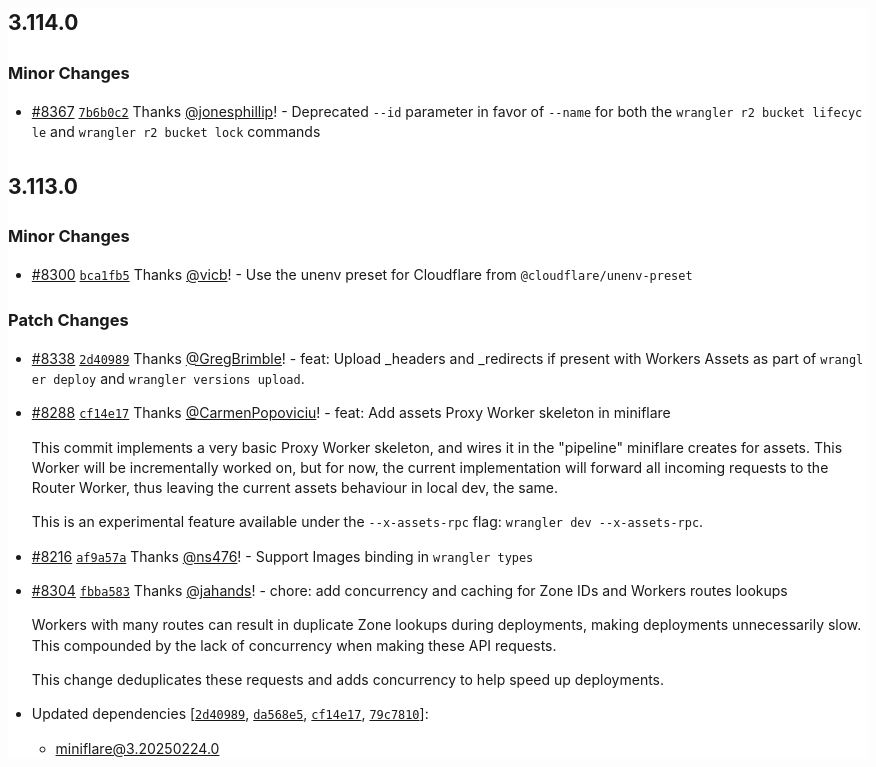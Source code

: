 ## 3.114.0

### Minor Changes

- [#8367](https://github.com/cloudflare/workers-sdk/pull/8367) [`7b6b0c2`](https://github.com/cloudflare/workers-sdk/commit/7b6b0c213c6e490934cca1943e39268f574281e4) Thanks [@jonesphillip](https://github.com/jonesphillip)! - Deprecated `--id` parameter in favor of `--name` for both the `wrangler r2 bucket lifecycle` and `wrangler r2 bucket lock` commands

## 3.113.0

### Minor Changes

- [#8300](https://github.com/cloudflare/workers-sdk/pull/8300) [`bca1fb5`](https://github.com/cloudflare/workers-sdk/commit/bca1fb5510f79820d558be839f459de3d50505e0) Thanks [@vicb](https://github.com/vicb)! - Use the unenv preset for Cloudflare from `@cloudflare/unenv-preset`

### Patch Changes

- [#8338](https://github.com/cloudflare/workers-sdk/pull/8338) [`2d40989`](https://github.com/cloudflare/workers-sdk/commit/2d409892f1cf08f07f84d25dcab023bc20ada374) Thanks [@GregBrimble](https://github.com/GregBrimble)! - feat: Upload \_headers and \_redirects if present with Workers Assets as part of `wrangler deploy` and `wrangler versions upload`.

- [#8288](https://github.com/cloudflare/workers-sdk/pull/8288) [`cf14e17`](https://github.com/cloudflare/workers-sdk/commit/cf14e17d40b9e51475ba4d9ee6b4e3ef5ae5e841) Thanks [@CarmenPopoviciu](https://github.com/CarmenPopoviciu)! - feat: Add assets Proxy Worker skeleton in miniflare

  This commit implements a very basic Proxy Worker skeleton, and wires it in the "pipeline" miniflare creates for assets. This Worker will be incrementally worked on, but for now, the current implementation will forward all incoming requests to the Router Worker, thus leaving the current assets behaviour in local dev, the same.

  This is an experimental feature available under the `--x-assets-rpc` flag: `wrangler dev --x-assets-rpc`.

- [#8216](https://github.com/cloudflare/workers-sdk/pull/8216) [`af9a57a`](https://github.com/cloudflare/workers-sdk/commit/af9a57a327d9283ebf62ef6dc074f2005a57b669) Thanks [@ns476](https://github.com/ns476)! - Support Images binding in `wrangler types`

- [#8304](https://github.com/cloudflare/workers-sdk/pull/8304) [`fbba583`](https://github.com/cloudflare/workers-sdk/commit/fbba583df9340a011fda538e4c9c6480129be1fd) Thanks [@jahands](https://github.com/jahands)! - chore: add concurrency and caching for Zone IDs and Workers routes lookups

  Workers with many routes can result in duplicate Zone lookups during deployments, making deployments unnecessarily slow. This compounded by the lack of concurrency when making these API requests.

  This change deduplicates these requests and adds concurrency to help speed up deployments.

- Updated dependencies [[`2d40989`](https://github.com/cloudflare/workers-sdk/commit/2d409892f1cf08f07f84d25dcab023bc20ada374), [`da568e5`](https://github.com/cloudflare/workers-sdk/commit/da568e5a94bf270cfdcd80123d8161fc5437dcd2), [`cf14e17`](https://github.com/cloudflare/workers-sdk/commit/cf14e17d40b9e51475ba4d9ee6b4e3ef5ae5e841), [`79c7810`](https://github.com/cloudflare/workers-sdk/commit/79c781076cc79e512753b65644c027138aa1d878)]:
  - miniflare@3.20250224.0
